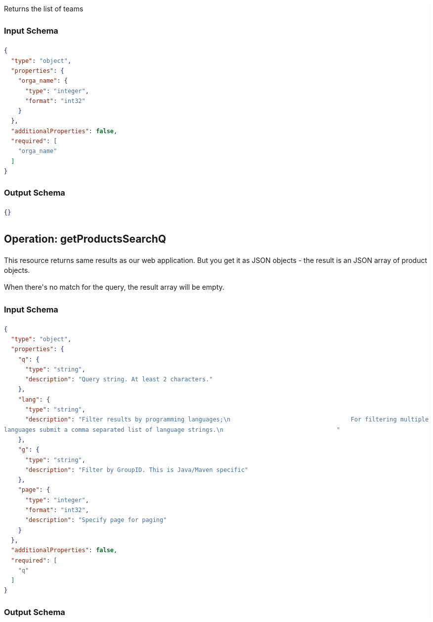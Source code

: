Returns the list of teams

### Input Schema
```json
{
  "type": "object",
  "properties": {
    "orga_name": {
      "type": "integer",
      "format": "int32"
    }
  },
  "additionalProperties": false,
  "required": [
    "orga_name"
  ]
}
```
### Output Schema
```json
{}
```
## Operation: getProductsSearchQ

This resource returns same results as our web application. But you get it as JSON objects -
the result is an JSON array of product objects.

When there's no match for the query, the result array will be empty.
              

### Input Schema
```json
{
  "type": "object",
  "properties": {
    "q": {
      "type": "string",
      "description": "Query string. At least 2 characters."
    },
    "lang": {
      "type": "string",
      "description": "Filter results by programming languages;\n                                  For filtering multiple languages submit a comma separated list of language strings.\n                                "
    },
    "g": {
      "type": "string",
      "description": "Filter by GroupID. This is Java/Maven specific"
    },
    "page": {
      "type": "integer",
      "format": "int32",
      "description": "Specify page for paging"
    }
  },
  "additionalProperties": false,
  "required": [
    "q"
  ]
}
```
### Output Schema
```json
```